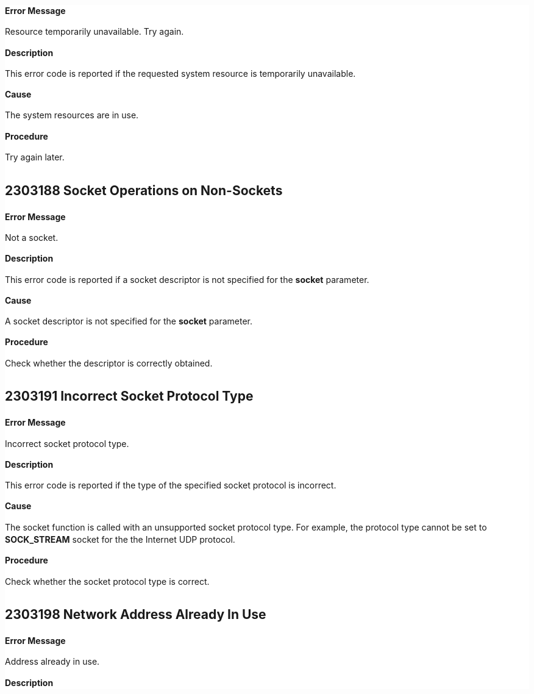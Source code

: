 **Error Message**

Resource temporarily unavailable. Try again.

**Description**

This error code is reported if the requested system resource is temporarily unavailable.

**Cause**

The system resources are in use.

**Procedure**

Try again later.

## 2303188 Socket Operations on Non-Sockets

**Error Message**

Not a socket.

**Description**

This error code is reported if a socket descriptor is not specified for the **socket** parameter.

**Cause**

A socket descriptor is not specified for the **socket** parameter.

**Procedure**

Check whether the descriptor is correctly obtained.

## 2303191 Incorrect Socket Protocol Type

**Error Message**

Incorrect socket protocol type.

**Description**

This error code is reported if the type of the specified socket protocol is incorrect.

**Cause**

The socket function is called with an unsupported socket protocol type. For example, the protocol type cannot be set to **SOCK_STREAM** socket for the the Internet UDP protocol.

**Procedure**

Check whether the socket protocol type is correct.

## 2303198 Network Address Already In Use

**Error Message**

Address already in use.

**Description**
